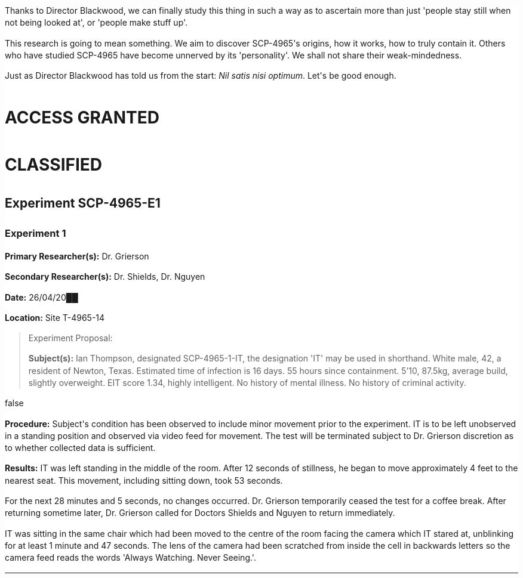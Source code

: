 Thanks to Director Blackwood, we can finally study this thing in such a way as to ascertain more than just 'people stay still when not being looked at', or 'people make stuff up'.

This research is going to mean something. We aim to discover SCP-4965's origins, how it works, how to truly contain it. Others who have studied SCP-4965 have become unnerved by its 'personality'. We shall not share their weak-mindedness.

Just as Director Blackwood has told us from the start: _Nil satis nisi optimum_. Let's be good enough.

ACCESS GRANTED
==============

CLASSIFIED
==========

Experiment SCP-4965-E1
----------------------

### Experiment 1

**Primary Researcher(s):** Dr. Grierson

**Secondary Researcher(s):** Dr. Shields, Dr. Nguyen

**Date:** 26/04/20██

**Location:** Site T-4965-14

> Experiment Proposal:
> 
> **Subject(s):** Ian Thompson, designated SCP-4965-1-IT, the designation 'IT' may be used in shorthand. White male, 42, a resident of Newton, Texas. Estimated time of infection is 16 days. 55 hours since containment. 5’10, 87.5kg, average build, slightly overweight. EIT score 1.34, highly intelligent. No history of mental illness. No history of criminal activity.

false

  
**Procedure:** Subject's condition has been observed to include minor movement prior to the experiment. IT is to be left unobserved in a standing position and observed via video feed for movement. The test will be terminated subject to Dr. Grierson discretion as to whether collected data is sufficient.

**Results:** IT was left standing in the middle of the room. After 12 seconds of stillness, he began to move approximately 4 feet to the nearest seat. This movement, including sitting down, took 53 seconds.

For the next 28 minutes and 5 seconds, no changes occurred. Dr. Grierson temporarily ceased the test for a coffee break. After returning sometime later, Dr. Grierson called for Doctors Shields and Nguyen to return immediately.

IT was sitting in the same chair which had been moved to the centre of the room facing the camera which IT stared at, unblinking for at least 1 minute and 47 seconds. The lens of the camera had been scratched from inside the cell in backwards letters so the camera feed reads the words 'Always Watching. Never Seeing.'.

* * *
